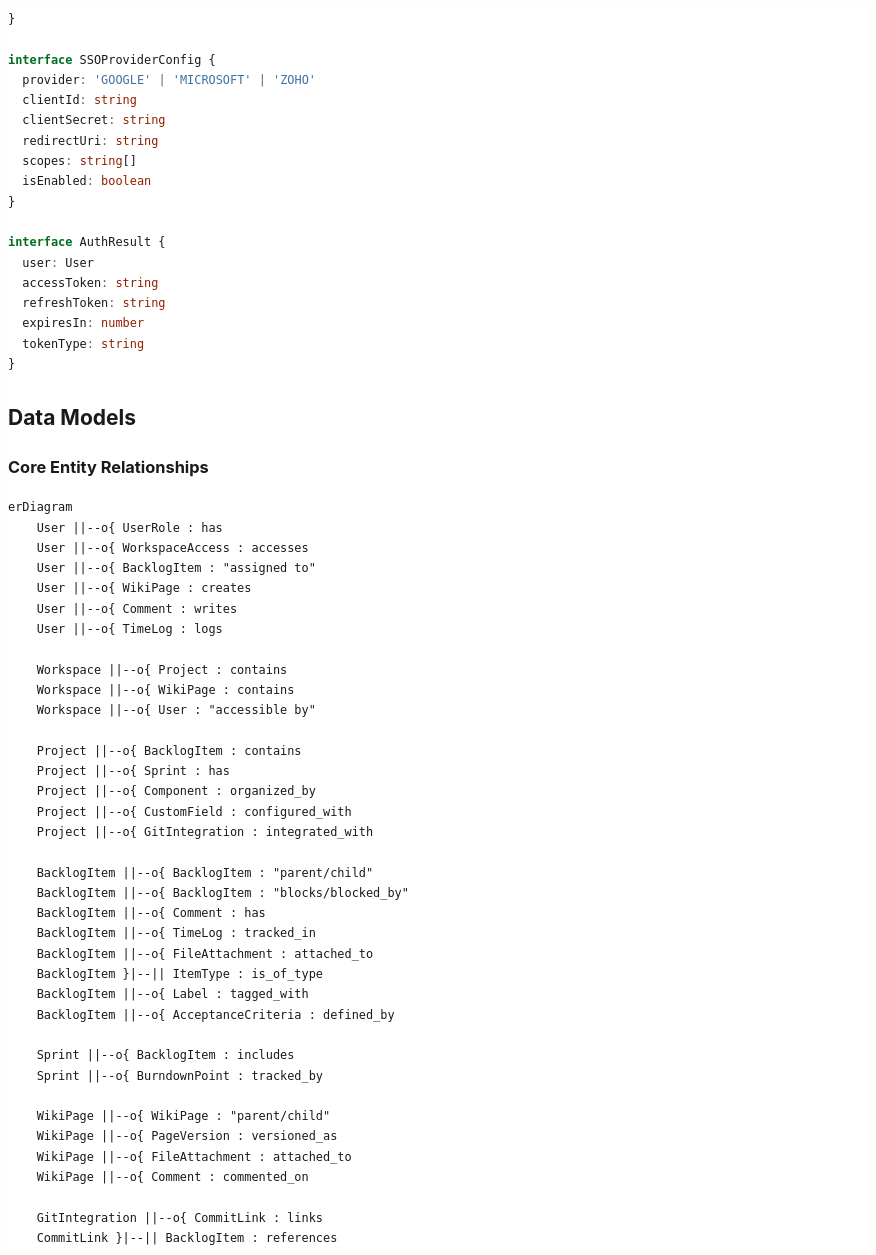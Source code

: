 ```typescript
}

interface SSOProviderConfig {
  provider: 'GOOGLE' | 'MICROSOFT' | 'ZOHO'
  clientId: string
  clientSecret: string
  redirectUri: string
  scopes: string[]
  isEnabled: boolean
}

interface AuthResult {
  user: User
  accessToken: string
  refreshToken: string
  expiresIn: number
  tokenType: string
}
```

## Data Models

### Core Entity Relationships

```mermaid
erDiagram
    User ||--o{ UserRole : has
    User ||--o{ WorkspaceAccess : accesses
    User ||--o{ BacklogItem : "assigned to"
    User ||--o{ WikiPage : creates
    User ||--o{ Comment : writes
    User ||--o{ TimeLog : logs
    
    Workspace ||--o{ Project : contains
    Workspace ||--o{ WikiPage : contains
    Workspace ||--o{ User : "accessible by"
    
    Project ||--o{ BacklogItem : contains
    Project ||--o{ Sprint : has
    Project ||--o{ Component : organized_by
    Project ||--o{ CustomField : configured_with
    Project ||--o{ GitIntegration : integrated_with
    
    BacklogItem ||--o{ BacklogItem : "parent/child"
    BacklogItem ||--o{ BacklogItem : "blocks/blocked_by"
    BacklogItem ||--o{ Comment : has
    BacklogItem ||--o{ TimeLog : tracked_in
    BacklogItem ||--o{ FileAttachment : attached_to
    BacklogItem }|--|| ItemType : is_of_type
    BacklogItem ||--o{ Label : tagged_with
    BacklogItem ||--o{ AcceptanceCriteria : defined_by
    
    Sprint ||--o{ BacklogItem : includes
    Sprint ||--o{ BurndownPoint : tracked_by
    
    WikiPage ||--o{ WikiPage : "parent/child"
    WikiPage ||--o{ PageVersion : versioned_as
    WikiPage ||--o{ FileAttachment : attached_to
    WikiPage ||--o{ Comment : commented_on
    
    GitIntegration ||--o{ CommitLink : links
    CommitLink }|--|| BacklogItem : references
```